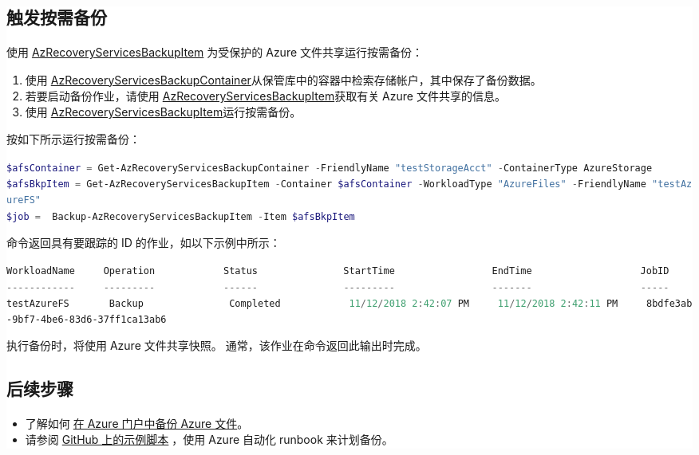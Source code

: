 ## <a name="trigger-an-on-demand-backup"></a>触发按需备份

使用 [AzRecoveryServicesBackupItem](/powershell/module/az.recoveryservices/backup-azrecoveryservicesbackupitem) 为受保护的 Azure 文件共享运行按需备份：

1. 使用 [AzRecoveryServicesBackupContainer](/powershell/module/az.recoveryservices/get-Azrecoveryservicesbackupcontainer)从保管库中的容器中检索存储帐户，其中保存了备份数据。
2. 若要启动备份作业，请使用 [AzRecoveryServicesBackupItem](/powershell/module/az.recoveryservices/Get-AzRecoveryServicesBackupItem)获取有关 Azure 文件共享的信息。
3. 使用 [AzRecoveryServicesBackupItem](/powershell/module/az.recoveryservices/backup-Azrecoveryservicesbackupitem)运行按需备份。

按如下所示运行按需备份：

```powershell
$afsContainer = Get-AzRecoveryServicesBackupContainer -FriendlyName "testStorageAcct" -ContainerType AzureStorage
$afsBkpItem = Get-AzRecoveryServicesBackupItem -Container $afsContainer -WorkloadType "AzureFiles" -FriendlyName "testAzureFS"
$job =  Backup-AzRecoveryServicesBackupItem -Item $afsBkpItem
```

命令返回具有要跟踪的 ID 的作业，如以下示例中所示：

```powershell
WorkloadName     Operation            Status               StartTime                 EndTime                   JobID
------------     ---------            ------               ---------                 -------                   -----
testAzureFS       Backup               Completed            11/12/2018 2:42:07 PM     11/12/2018 2:42:11 PM     8bdfe3ab-9bf7-4be6-83d6-37ff1ca13ab6
```

执行备份时，将使用 Azure 文件共享快照。 通常，该作业在命令返回此输出时完成。

## <a name="next-steps"></a>后续步骤

* 了解如何 [在 Azure 门户中备份 Azure 文件](backup-afs.md)。
* 请参阅 [GitHub 上的示例脚本](https://github.com/Azure-Samples/Use-PowerShell-for-long-term-retention-of-Azure-Files-Backup) ，使用 Azure 自动化 runbook 来计划备份。
